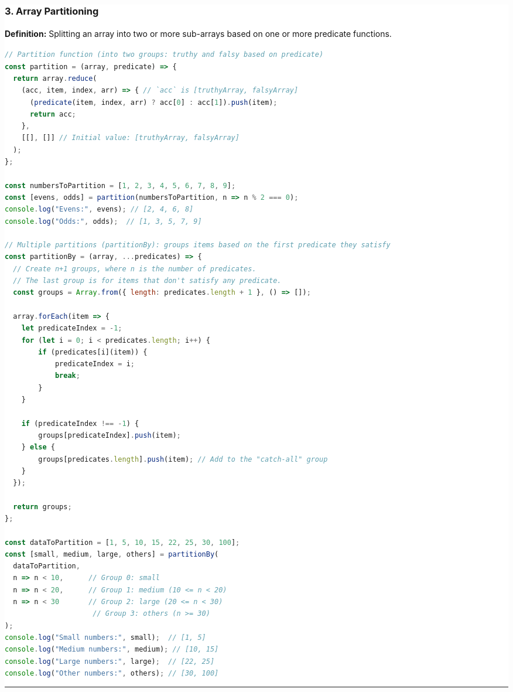 ### 3. Array Partitioning
**Definition:** Splitting an array into two or more sub-arrays based on one or more predicate functions.  

```javascript
// Partition function (into two groups: truthy and falsy based on predicate)
const partition = (array, predicate) => {
  return array.reduce(
    (acc, item, index, arr) => { // `acc` is [truthyArray, falsyArray]
      (predicate(item, index, arr) ? acc[0] : acc[1]).push(item);
      return acc;
    },
    [[], []] // Initial value: [truthyArray, falsyArray]
  );
};

const numbersToPartition = [1, 2, 3, 4, 5, 6, 7, 8, 9];
const [evens, odds] = partition(numbersToPartition, n => n % 2 === 0);
console.log("Evens:", evens); // [2, 4, 6, 8]
console.log("Odds:", odds);  // [1, 3, 5, 7, 9]

// Multiple partitions (partitionBy): groups items based on the first predicate they satisfy
const partitionBy = (array, ...predicates) => {
  // Create n+1 groups, where n is the number of predicates.
  // The last group is for items that don't satisfy any predicate.
  const groups = Array.from({ length: predicates.length + 1 }, () => []);
  
  array.forEach(item => {
    let predicateIndex = -1;
    for (let i = 0; i < predicates.length; i++) {
        if (predicates[i](item)) {
            predicateIndex = i;
            break;
        }
    }
    
    if (predicateIndex !== -1) {
        groups[predicateIndex].push(item);
    } else {
        groups[predicates.length].push(item); // Add to the "catch-all" group
    }
  });
  
  return groups;
};

const dataToPartition = [1, 5, 10, 15, 22, 25, 30, 100];
const [small, medium, large, others] = partitionBy(
  dataToPartition,
  n => n < 10,      // Group 0: small
  n => n < 20,      // Group 1: medium (10 <= n < 20)
  n => n < 30       // Group 2: large (20 <= n < 30)
                     // Group 3: others (n >= 30)
);
console.log("Small numbers:", small);  // [1, 5]
console.log("Medium numbers:", medium); // [10, 15]
console.log("Large numbers:", large);  // [22, 25]
console.log("Other numbers:", others); // [30, 100]
```

---
